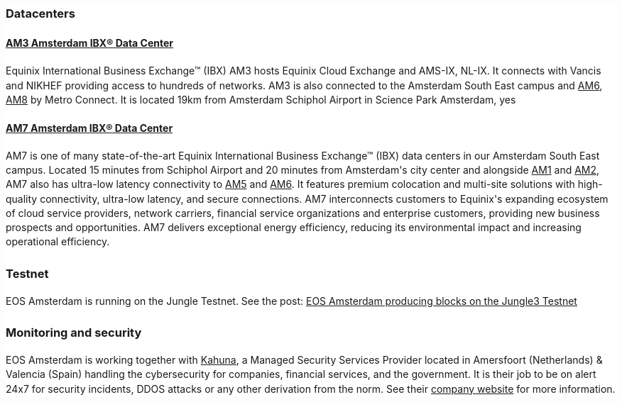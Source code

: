 
### **Datacenters**


#### **[AM3 Amsterdam IBX® Data Center](https://www.equinix.nl/locations/netherlands-colocation/amsterdam-data-centers/am3/)**

Equinix International Business Exchange™ (IBX) AM3 hosts Equinix Cloud Exchange and AMS-IX, NL-IX. It connects with Vancis and NIKHEF providing access to hundreds of networks. AM3 is also connected to the Amsterdam South East campus and [AM6](https://www.equinix.nl/locations/netherlands-colocation/amsterdam-data-centers/am6/), [AM8](https://www.equinix.nl/locations/netherlands-colocation/amsterdam-data-centers/am8/) by Metro Connect. It is located 19km from Amsterdam Schiphol Airport in Science Park Amsterdam, yes


#### **[AM7 Amsterdam IBX® Data Center](https://www.equinix.nl/locations/netherlands-colocation/amsterdam-data-centers/am7/)**

AM7 is one of many state-of-the-art Equinix International Business
Exchange™ (IBX) data centers in our Amsterdam South East
campus. Located 15 minutes from Schiphol Airport and 20 minutes from
Amsterdam's city center and alongside
[AM1](https://www.equinix.nl/locations/netherlands-colocation/amsterdam-data-centers/am1/)
and
[AM2](https://www.equinix.nl/locations/netherlands-colocation/amsterdam-data-centers/am2/),
AM7 also has ultra-low latency connectivity to
[AM5](https://www.equinix.nl/locations/netherlands-colocation/amsterdam-data-centers/am5/) and
[AM6](https://www.equinix.nl/locations/netherlands-colocation/amsterdam-data-centers/am6/). It
features premium colocation and multi-site solutions with high-quality
connectivity, ultra-low latency, and secure connections. AM7
interconnects customers to Equinix's expanding ecosystem of cloud
service providers, network carriers, financial service organizations
and enterprise customers, providing new business prospects and
opportunities. AM7 delivers exceptional energy efficiency, reducing
its environmental impact and increasing operational efficiency.


### **Testnet**

EOS Amsterdam is running on the Jungle Testnet. See the post: [EOS Amsterdam producing blocks on the Jungle3 Testnet](https://steemit.com/eos/@eosamsterdam/eos-amsterdam-producing-blocks-on-the-jungle3-testnet)


### **Monitoring and security**

EOS Amsterdam is working together with [Kahuna](https://www.linkedin.com/company/kahuna/), a Managed Security Services Provider located in Amersfoort (Netherlands) & Valencia (Spain) handling the cybersecurity for companies, financial services, and the government. It is their job to be on alert 24x7 for security incidents, DDOS attacks or any other derivation from the norm. See their [company website](https://www.kahuna.nl/en/) for more information.
